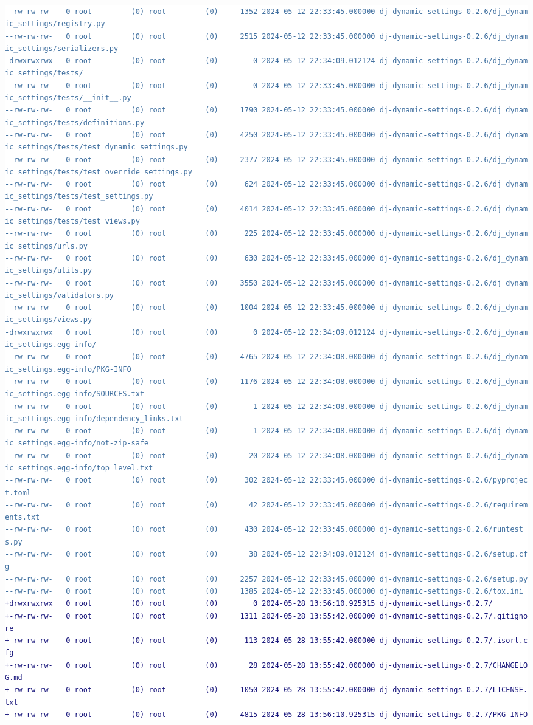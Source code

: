 ```diff
--rw-rw-rw-   0 root         (0) root         (0)     1352 2024-05-12 22:33:45.000000 dj-dynamic-settings-0.2.6/dj_dynamic_settings/registry.py
--rw-rw-rw-   0 root         (0) root         (0)     2515 2024-05-12 22:33:45.000000 dj-dynamic-settings-0.2.6/dj_dynamic_settings/serializers.py
-drwxrwxrwx   0 root         (0) root         (0)        0 2024-05-12 22:34:09.012124 dj-dynamic-settings-0.2.6/dj_dynamic_settings/tests/
--rw-rw-rw-   0 root         (0) root         (0)        0 2024-05-12 22:33:45.000000 dj-dynamic-settings-0.2.6/dj_dynamic_settings/tests/__init__.py
--rw-rw-rw-   0 root         (0) root         (0)     1790 2024-05-12 22:33:45.000000 dj-dynamic-settings-0.2.6/dj_dynamic_settings/tests/definitions.py
--rw-rw-rw-   0 root         (0) root         (0)     4250 2024-05-12 22:33:45.000000 dj-dynamic-settings-0.2.6/dj_dynamic_settings/tests/test_dynamic_settings.py
--rw-rw-rw-   0 root         (0) root         (0)     2377 2024-05-12 22:33:45.000000 dj-dynamic-settings-0.2.6/dj_dynamic_settings/tests/test_override_settings.py
--rw-rw-rw-   0 root         (0) root         (0)      624 2024-05-12 22:33:45.000000 dj-dynamic-settings-0.2.6/dj_dynamic_settings/tests/test_settings.py
--rw-rw-rw-   0 root         (0) root         (0)     4014 2024-05-12 22:33:45.000000 dj-dynamic-settings-0.2.6/dj_dynamic_settings/tests/test_views.py
--rw-rw-rw-   0 root         (0) root         (0)      225 2024-05-12 22:33:45.000000 dj-dynamic-settings-0.2.6/dj_dynamic_settings/urls.py
--rw-rw-rw-   0 root         (0) root         (0)      630 2024-05-12 22:33:45.000000 dj-dynamic-settings-0.2.6/dj_dynamic_settings/utils.py
--rw-rw-rw-   0 root         (0) root         (0)     3550 2024-05-12 22:33:45.000000 dj-dynamic-settings-0.2.6/dj_dynamic_settings/validators.py
--rw-rw-rw-   0 root         (0) root         (0)     1004 2024-05-12 22:33:45.000000 dj-dynamic-settings-0.2.6/dj_dynamic_settings/views.py
-drwxrwxrwx   0 root         (0) root         (0)        0 2024-05-12 22:34:09.012124 dj-dynamic-settings-0.2.6/dj_dynamic_settings.egg-info/
--rw-rw-rw-   0 root         (0) root         (0)     4765 2024-05-12 22:34:08.000000 dj-dynamic-settings-0.2.6/dj_dynamic_settings.egg-info/PKG-INFO
--rw-rw-rw-   0 root         (0) root         (0)     1176 2024-05-12 22:34:08.000000 dj-dynamic-settings-0.2.6/dj_dynamic_settings.egg-info/SOURCES.txt
--rw-rw-rw-   0 root         (0) root         (0)        1 2024-05-12 22:34:08.000000 dj-dynamic-settings-0.2.6/dj_dynamic_settings.egg-info/dependency_links.txt
--rw-rw-rw-   0 root         (0) root         (0)        1 2024-05-12 22:34:08.000000 dj-dynamic-settings-0.2.6/dj_dynamic_settings.egg-info/not-zip-safe
--rw-rw-rw-   0 root         (0) root         (0)       20 2024-05-12 22:34:08.000000 dj-dynamic-settings-0.2.6/dj_dynamic_settings.egg-info/top_level.txt
--rw-rw-rw-   0 root         (0) root         (0)      302 2024-05-12 22:33:45.000000 dj-dynamic-settings-0.2.6/pyproject.toml
--rw-rw-rw-   0 root         (0) root         (0)       42 2024-05-12 22:33:45.000000 dj-dynamic-settings-0.2.6/requirements.txt
--rw-rw-rw-   0 root         (0) root         (0)      430 2024-05-12 22:33:45.000000 dj-dynamic-settings-0.2.6/runtests.py
--rw-rw-rw-   0 root         (0) root         (0)       38 2024-05-12 22:34:09.012124 dj-dynamic-settings-0.2.6/setup.cfg
--rw-rw-rw-   0 root         (0) root         (0)     2257 2024-05-12 22:33:45.000000 dj-dynamic-settings-0.2.6/setup.py
--rw-rw-rw-   0 root         (0) root         (0)     1385 2024-05-12 22:33:45.000000 dj-dynamic-settings-0.2.6/tox.ini
+drwxrwxrwx   0 root         (0) root         (0)        0 2024-05-28 13:56:10.925315 dj-dynamic-settings-0.2.7/
+-rw-rw-rw-   0 root         (0) root         (0)     1311 2024-05-28 13:55:42.000000 dj-dynamic-settings-0.2.7/.gitignore
+-rw-rw-rw-   0 root         (0) root         (0)      113 2024-05-28 13:55:42.000000 dj-dynamic-settings-0.2.7/.isort.cfg
+-rw-rw-rw-   0 root         (0) root         (0)       28 2024-05-28 13:55:42.000000 dj-dynamic-settings-0.2.7/CHANGELOG.md
+-rw-rw-rw-   0 root         (0) root         (0)     1050 2024-05-28 13:55:42.000000 dj-dynamic-settings-0.2.7/LICENSE.txt
+-rw-rw-rw-   0 root         (0) root         (0)     4815 2024-05-28 13:56:10.925315 dj-dynamic-settings-0.2.7/PKG-INFO
```